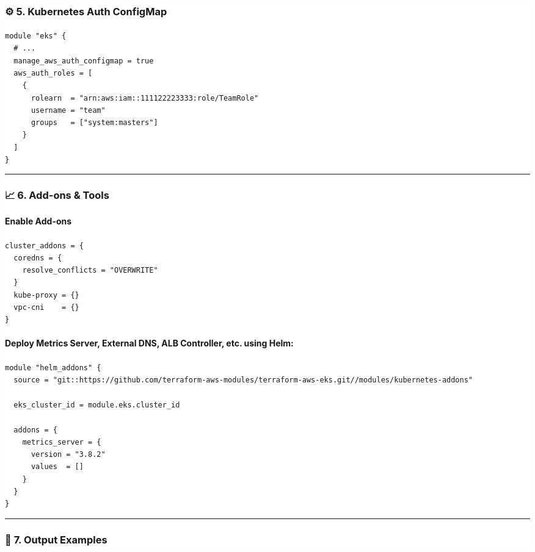 
### ⚙️ **5. Kubernetes Auth ConfigMap**

```hcl
module "eks" {
  # ...
  manage_aws_auth_configmap = true
  aws_auth_roles = [
    {
      rolearn  = "arn:aws:iam::111122223333:role/TeamRole"
      username = "team"
      groups   = ["system:masters"]
    }
  ]
}
```

---

### 📈 **6. Add-ons & Tools**

#### Enable Add-ons
```hcl
cluster_addons = {
  coredns = {
    resolve_conflicts = "OVERWRITE"
  }
  kube-proxy = {}
  vpc-cni    = {}
}
```

#### Deploy Metrics Server, External DNS, ALB Controller, etc. using Helm:
```hcl
module "helm_addons" {
  source = "git::https://github.com/terraform-aws-modules/terraform-aws-eks.git//modules/kubernetes-addons"

  eks_cluster_id = module.eks.cluster_id

  addons = {
    metrics_server = {
      version = "3.8.2"
      values  = []
    }
  }
}
```

---

### 🚦 **7. Output Examples**
